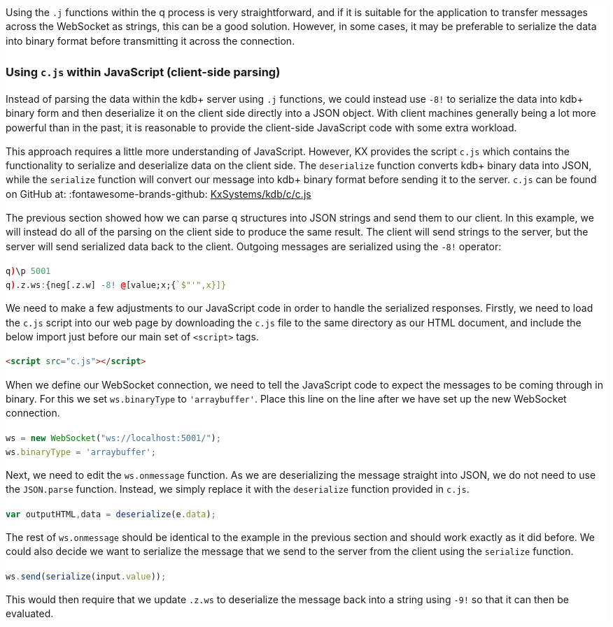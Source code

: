 Using the `.j` functions within the q process is very straightforward, and
if it is suitable for the application to transfer messages across the
WebSocket as strings, this can be a good solution. However, in some
cases, it may be preferable to serialize the data into binary format
before transmitting it across the connection.


### Using `c.js` within JavaScript (client-side parsing)

Instead of parsing the data within the kdb+ server using `.j` functions,
we could instead use `-8!` to serialize the data into kdb+ binary form
and then deserialize it on the client side directly into a JSON object.
With client machines generally being a lot more powerful than in the
past, it is reasonable to provide the client-side JavaScript code with
some extra workload.

This approach requires a little more understanding of JavaScript.
However, KX provides the script `c.js` which contains the functionality to
serialize and deserialize data on the client side. The `deserialize`
function converts kdb+ binary data into JSON, while the `serialize`
function will convert our message into kdb+ binary format before sending
it to the server. `c.js` can be found on GitHub at:
:fontawesome-brands-github: [KxSystems/kdb/c/c.js](https://github.com/KxSystems/kdb/blob/master/c/c.js)

The previous section showed how we can parse q structures into JSON strings and
send them to our client. In this example, we will instead do all of the
parsing on the client side to produce the same result. The client will
send strings to the server, but the server will send serialized data
back to the client. Outgoing messages are serialized using the `-8!`
operator:
```q
q)\p 5001
q).z.ws:{neg[.z.w] -8! @[value;x;{`$"'",x}]}
```
We need to make a few adjustments to our JavaScript code in order to handle the serialized responses. Firstly, we need to
load the `c.js` script into our web page by downloading the `c.js` file to
the same directory as our HTML document, and include the below import
just before our main set of `<script>` tags.
```html
<script src="c.js"></script>
```
When we define our WebSocket connection, we need to tell the JavaScript
code to expect the messages to be coming through in binary. For this we
set `ws.binaryType` to `'arraybuffer'`.
Place this line on the line after we have set up the new WebSocket connection.
```js
ws = new WebSocket("ws://localhost:5001/");
ws.binaryType = 'arraybuffer';
```
Next, we need to edit the `ws.onmessage` function. As we are deserializing
the message straight into JSON, we do not need to use the `JSON.parse`
function. Instead, we simply replace it with the `deserialize` function
provided in `c.js`.
```js
var outputHTML,data = deserialize(e.data);
```
The rest of `ws.onmessage` should be identical to the example in the previous section and should work exactly as it did before. We could also decide we
want to serialize the message that we send to the server from the client
using the `serialize` function.
```js
ws.send(serialize(input.value)); 
```
This would then require that we update `.z.ws` to deserialize the message
back into a string using `-9!` so that it can then be evaluated.